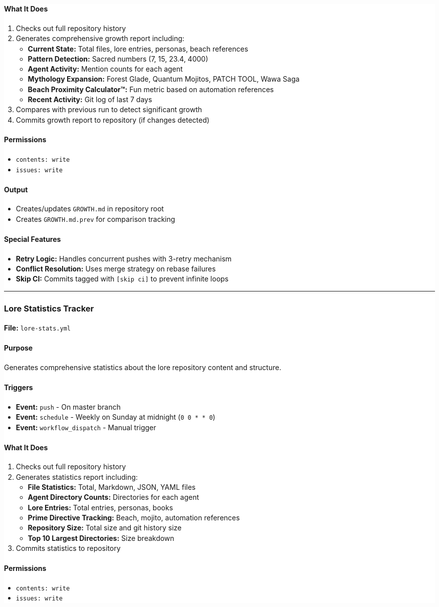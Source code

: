 #### What It Does
1. Checks out full repository history
2. Generates comprehensive growth report including:
   - **Current State:** Total files, lore entries, personas, beach references
   - **Pattern Detection:** Sacred numbers (7, 15, 23.4, 4000)
   - **Agent Activity:** Mention counts for each agent
   - **Mythology Expansion:** Forest Glade, Quantum Mojitos, PATCH TOOL, Wawa Saga
   - **Beach Proximity Calculator™:** Fun metric based on automation references
   - **Recent Activity:** Git log of last 7 days
3. Compares with previous run to detect significant growth
4. Commits growth report to repository (if changes detected)

#### Permissions
- `contents: write`
- `issues: write`

#### Output
- Creates/updates `GROWTH.md` in repository root
- Creates `GROWTH.md.prev` for comparison tracking

#### Special Features
- **Retry Logic:** Handles concurrent pushes with 3-retry mechanism
- **Conflict Resolution:** Uses merge strategy on rebase failures
- **Skip CI:** Commits tagged with `[skip ci]` to prevent infinite loops

---

### Lore Statistics Tracker
**File:** `lore-stats.yml`

#### Purpose
Generates comprehensive statistics about the lore repository content and structure.

#### Triggers
- **Event:** `push` - On master branch
- **Event:** `schedule` - Weekly on Sunday at midnight (`0 0 * * 0`)
- **Event:** `workflow_dispatch` - Manual trigger

#### What It Does
1. Checks out full repository history
2. Generates statistics report including:
   - **File Statistics:** Total, Markdown, JSON, YAML files
   - **Agent Directory Counts:** Directories for each agent
   - **Lore Entries:** Total entries, personas, books
   - **Prime Directive Tracking:** Beach, mojito, automation references
   - **Repository Size:** Total size and git history size
   - **Top 10 Largest Directories:** Size breakdown
3. Commits statistics to repository

#### Permissions
- `contents: write`
- `issues: write`
